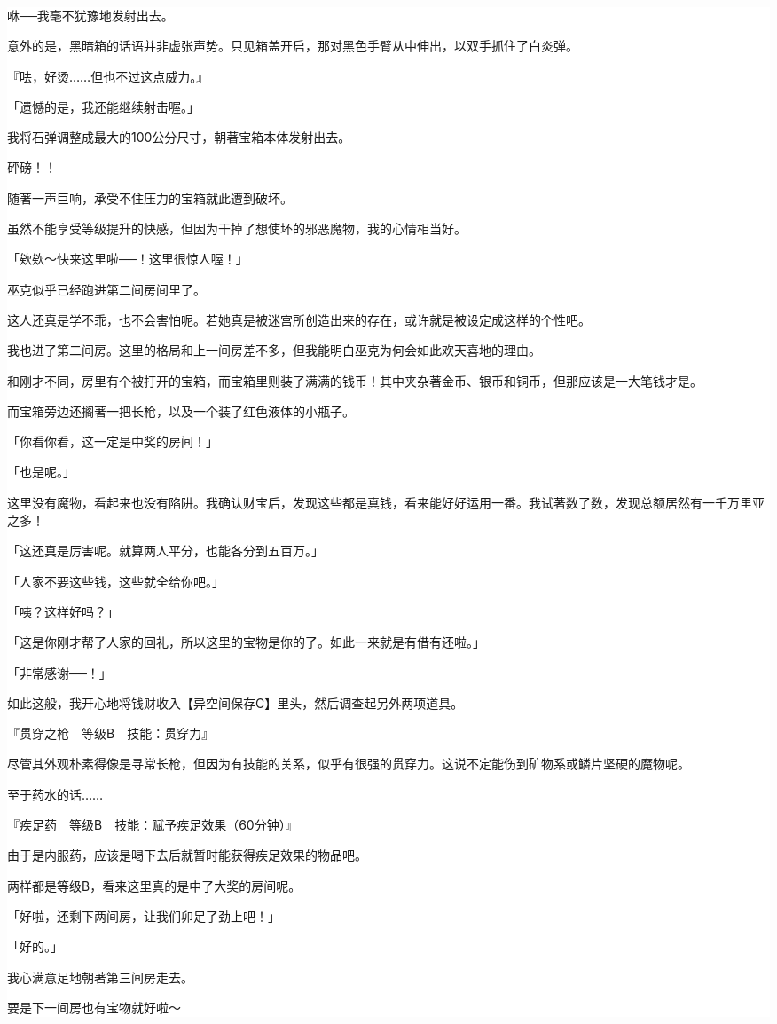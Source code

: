 咻──我毫不犹豫地发射出去。

意外的是，黑暗箱的话语并非虚张声势。只见箱盖开启，那对黑色手臂从中伸出，以双手抓住了白炎弹。

『呿，好烫……但也不过这点威力。』

「遗憾的是，我还能继续射击喔。」

我将石弹调整成最大的100公分尺寸，朝著宝箱本体发射出去。

砰磅！！

随著一声巨响，承受不住压力的宝箱就此遭到破坏。

虽然不能享受等级提升的快感，但因为干掉了想使坏的邪恶魔物，我的心情相当好。

「欸欸～快来这里啦──！这里很惊人喔！」

巫克似乎已经跑进第二间房间里了。

这人还真是学不乖，也不会害怕呢。若她真是被迷宫所创造出来的存在，或许就是被设定成这样的个性吧。

我也进了第二间房。这里的格局和上一间房差不多，但我能明白巫克为何会如此欢天喜地的理由。

和刚才不同，房里有个被打开的宝箱，而宝箱里则装了满满的钱币！其中夹杂著金币、银币和铜币，但那应该是一大笔钱才是。

而宝箱旁边还搁著一把长枪，以及一个装了红色液体的小瓶子。

「你看你看，这一定是中奖的房间！」

「也是呢。」

这里没有魔物，看起来也没有陷阱。我确认财宝后，发现这些都是真钱，看来能好好运用一番。我试著数了数，发现总额居然有一千万里亚之多！

「这还真是厉害呢。就算两人平分，也能各分到五百万。」

「人家不要这些钱，这些就全给你吧。」

「咦？这样好吗？」

「这是你刚才帮了人家的回礼，所以这里的宝物是你的了。如此一来就是有借有还啦。」

「非常感谢──！」

如此这般，我开心地将钱财收入【异空间保存C】里头，然后调查起另外两项道具。

『贯穿之枪　等级B　技能：贯穿力』

尽管其外观朴素得像是寻常长枪，但因为有技能的关系，似乎有很强的贯穿力。这说不定能伤到矿物系或鳞片坚硬的魔物呢。

至于药水的话……

『疾足药　等级B　技能：赋予疾足效果（60分钟）』

由于是内服药，应该是喝下去后就暂时能获得疾足效果的物品吧。

两样都是等级B，看来这里真的是中了大奖的房间呢。

「好啦，还剩下两间房，让我们卯足了劲上吧！」

「好的。」

我心满意足地朝著第三间房走去。

要是下一间房也有宝物就好啦～

